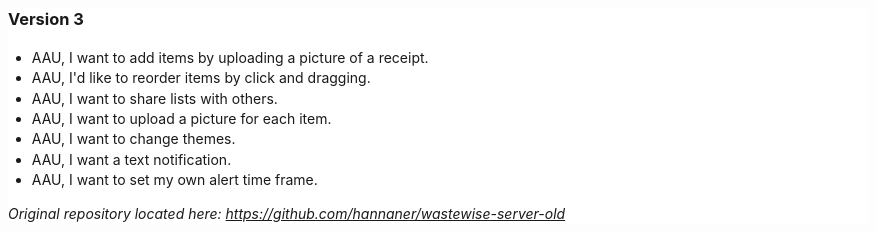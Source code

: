 ### Version 3
- AAU, I want to add items by uploading a picture of a receipt.
- AAU, I'd like to reorder items by click and dragging.
- AAU, I want to share lists with others.
- AAU, I want to upload a picture for each item.
- AAU, I want to change themes.
- AAU, I want a text notification.
- AAU, I want to set my own alert time frame.

*Original repository located here: https://github.com/hannaner/wastewise-server-old*